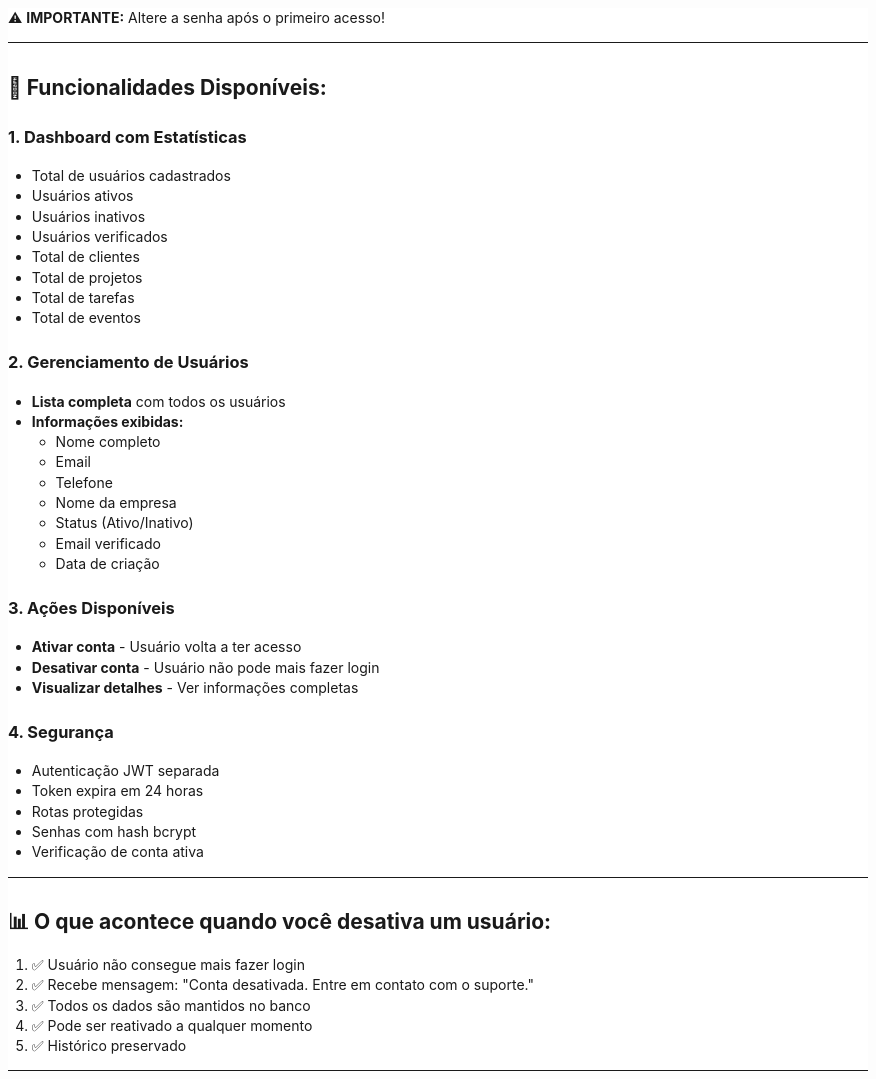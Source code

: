 ⚠️ **IMPORTANTE:** Altere a senha após o primeiro acesso!

---

## 🎯 Funcionalidades Disponíveis:

### 1. **Dashboard com Estatísticas**
- Total de usuários cadastrados
- Usuários ativos
- Usuários inativos
- Usuários verificados
- Total de clientes
- Total de projetos
- Total de tarefas
- Total de eventos

### 2. **Gerenciamento de Usuários**
- **Lista completa** com todos os usuários
- **Informações exibidas:**
  - Nome completo
  - Email
  - Telefone
  - Nome da empresa
  - Status (Ativo/Inativo)
  - Email verificado
  - Data de criação

### 3. **Ações Disponíveis**
- **Ativar conta** - Usuário volta a ter acesso
- **Desativar conta** - Usuário não pode mais fazer login
- **Visualizar detalhes** - Ver informações completas

### 4. **Segurança**
- Autenticação JWT separada
- Token expira em 24 horas
- Rotas protegidas
- Senhas com hash bcrypt
- Verificação de conta ativa

---

## 📊 O que acontece quando você desativa um usuário:

1. ✅ Usuário não consegue mais fazer login
2. ✅ Recebe mensagem: "Conta desativada. Entre em contato com o suporte."
3. ✅ Todos os dados são mantidos no banco
4. ✅ Pode ser reativado a qualquer momento
5. ✅ Histórico preservado

---
